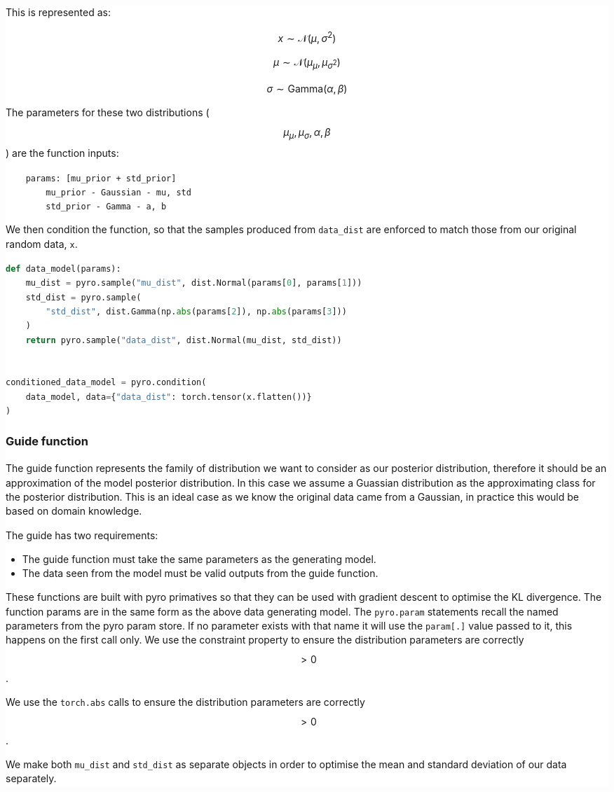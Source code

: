  This is represented as:

 $$x\sim\mathcal{N}\left(\mu,\sigma^{2}\right)$$

 $$\mu\sim\mathcal{N}\left(\mu_{\mu},\mu_{\sigma^{2}}\right)$$

 $$\sigma\sim\mathrm{Gamma}\left(\alpha,\beta\right)$$

 The parameters for these two distributions ($$\mu_{\mu},\mu_{\sigma}, \alpha,\beta$$) are the function inputs:
 ```
     params: [mu_prior + std_prior]
         mu_prior - Gaussian - mu, std
         std_prior - Gamma - a, b
 ```
 We then condition the function, so that the samples produced from `data_dist` are enforced to match those from our original random data, `x`.


```python
def data_model(params):
    mu_dist = pyro.sample("mu_dist", dist.Normal(params[0], params[1]))
    std_dist = pyro.sample(
        "std_dist", dist.Gamma(np.abs(params[2]), np.abs(params[3]))
    )
    return pyro.sample("data_dist", dist.Normal(mu_dist, std_dist))


conditioned_data_model = pyro.condition(
    data_model, data={"data_dist": torch.tensor(x.flatten())}
)
```

### Guide function
 The guide function represents the family of distribution we want to consider as our posterior distribution, therefore it should be an approximation of the model posterior distribution. In this case we assume a Guassian distribution as the approximating class for the posterior distribution. This is an ideal case as we know the original data came from a Gaussian, in practice this would be based on domain knowledge.

 The guide has two requirements:
 * The guide function must take the same parameters as the generating model.
 * The data seen from the model must be valid outputs from the guide function.


 These functions are built with pyro primatives so that they can be used with gradient descent to optimise the KL divergence.
 The function params are in the same form as the above data generating model.
 The `pyro.param` statements recall the named parameters from the pyro param store. If no parameter exists with that name it will use the `param[.]` value passed to it, this happens on the first call only.
 We use the constraint property to ensure the distribution parameters are correctly $$>0$$.

 We use the `torch.abs` calls to ensure the distribution parameters are correctly $$>0$$.

 We make both `mu_dist` and `std_dist` as separate objects in order to optimise the mean and standard deviation of our data separately.
